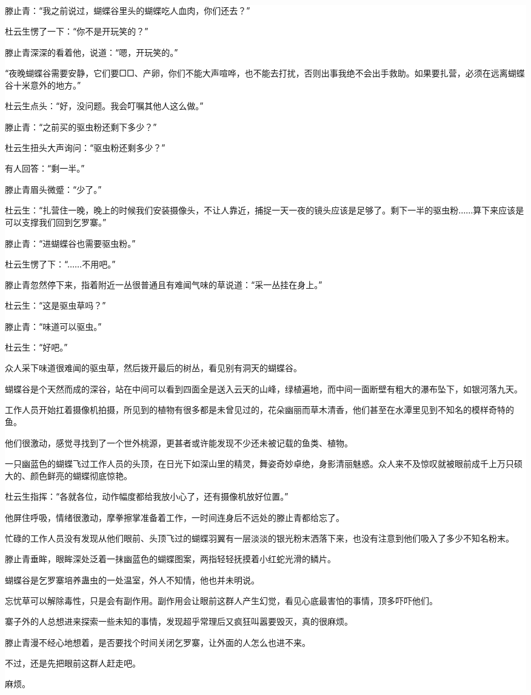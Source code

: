 滕止青：“我之前说过，蝴蝶谷里头的蝴蝶吃人血肉，你们还去？”

杜云生愣了一下：“你不是开玩笑的？”

滕止青深深的看着他，说道：“嗯，开玩笑的。”

“夜晚蝴蝶谷需要安静，它们要□□、产卵，你们不能大声喧哗，也不能去打扰，否则出事我绝不会出手救助。如果要扎营，必须在远离蝴蝶谷十米意外的地方。”

杜云生点头：“好，没问题。我会叮嘱其他人这么做。”

滕止青：“之前买的驱虫粉还剩下多少？”

杜云生扭头大声询问：“驱虫粉还剩多少？”

有人回答：“剩一半。”

滕止青眉头微蹙：“少了。”

杜云生：“扎营住一晚，晚上的时候我们安装摄像头，不让人靠近，捕捉一天一夜的镜头应该是足够了。剩下一半的驱虫粉……算下来应该是可以支撑我们回到乞罗寨。”

滕止青：“进蝴蝶谷也需要驱虫粉。”

杜云生愣了下：“……不用吧。”

滕止青忽然停下来，指着附近一丛很普通且有难闻气味的草说道：“采一丛挂在身上。”

杜云生：“这是驱虫草吗？”

滕止青：“味道可以驱虫。”

杜云生：“好吧。”

众人采下味道很难闻的驱虫草，然后拨开最后的树丛，看见别有洞天的蝴蝶谷。

蝴蝶谷是个天然而成的深谷，站在中间可以看到四面全是送入云天的山峰，绿植遍地，而中间一面断壁有粗大的瀑布坠下，如银河落九天。

工作人员开始扛着摄像机拍摄，所见到的植物有很多都是未曾见过的，花朵幽丽而草木清香，他们甚至在水潭里见到不知名的模样奇特的鱼。

他们很激动，感觉寻找到了一个世外桃源，更甚者或许能发现不少还未被记载的鱼类、植物。

一只幽蓝色的蝴蝶飞过工作人员的头顶，在日光下如深山里的精灵，舞姿奇妙卓绝，身影清丽魅惑。众人来不及惊叹就被眼前成千上万只硕大的、颜色鲜亮的蝴蝶彻底惊艳。

杜云生指挥：“各就各位，动作幅度都给我放小心了，还有摄像机放好位置。”

他屏住呼吸，情绪很激动，摩拳擦掌准备着工作，一时间连身后不远处的滕止青都给忘了。

忙碌的工作人员没有发现从他们眼前、头顶飞过的蝴蝶羽翼有一层淡淡的银光粉末洒落下来，也没有注意到他们吸入了多少不知名粉末。

滕止青垂眸，眼眸深处泛着一抹幽蓝色的蝴蝶图案，两指轻轻抚摸着小红蛇光滑的鳞片。

蝴蝶谷是乞罗寨培养蛊虫的一处温室，外人不知情，他也并未明说。

忘忧草可以解除毒性，只是会有副作用。副作用会让眼前这群人产生幻觉，看见心底最害怕的事情，顶多吓吓他们。

寨子外的人总想进来探索一些未知的事情，发现超乎常理后又疯狂叫嚣要毁灭，真的很麻烦。

滕止青漫不经心地想着，是否要找个时间关闭乞罗寨，让外面的人怎么也进不来。

不过，还是先把眼前这群人赶走吧。

麻烦。

